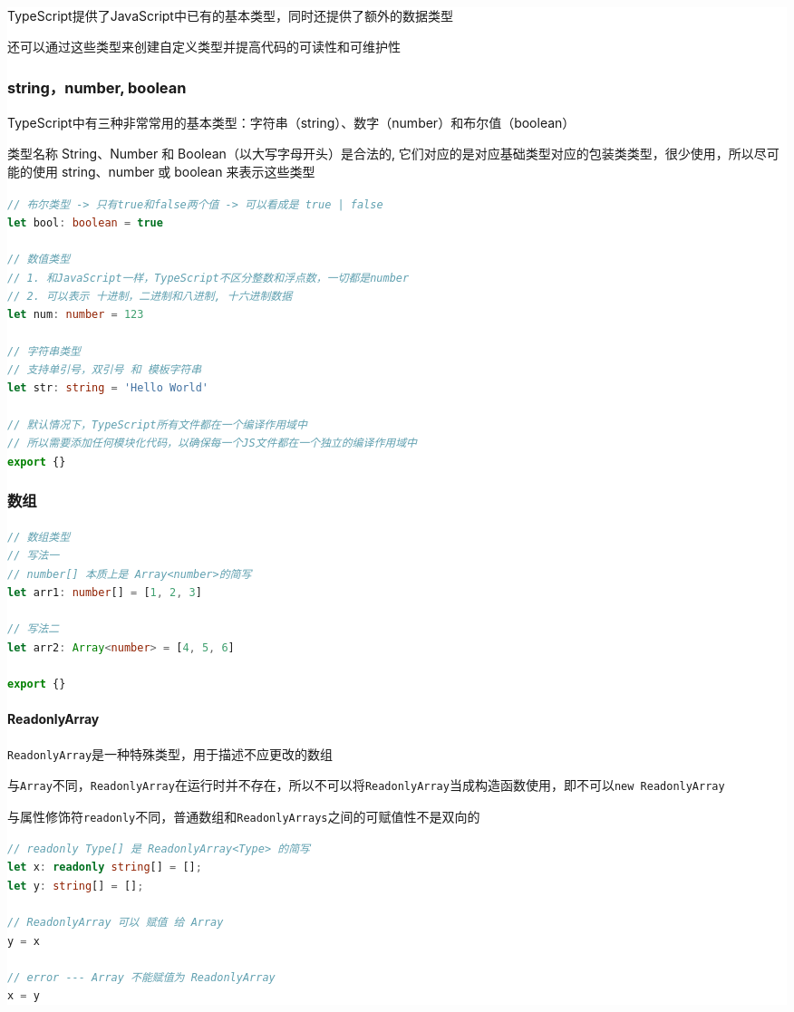 TypeScript提供了JavaScript中已有的基本类型，同时还提供了额外的数据类型

还可以通过这些类型来创建自定义类型并提高代码的可读性和可维护性



### string，number, boolean

TypeScript中有三种非常常用的基本类型：字符串（string）、数字（number）和布尔值（boolean）

类型名称 String、Number 和 Boolean（以大写字母开头）是合法的, 它们对应的是对应基础类型对应的包装类类型，很少使用，所以尽可能的使用 string、number 或 boolean 来表示这些类型

```ts
// 布尔类型 -> 只有true和false两个值 -> 可以看成是 true | false
let bool: boolean = true

// 数值类型
// 1. 和JavaScript一样，TypeScript不区分整数和浮点数，一切都是number
// 2. 可以表示 十进制，二进制和八进制, 十六进制数据
let num: number = 123

// 字符串类型
// 支持单引号，双引号 和 模板字符串
let str: string = 'Hello World'

// 默认情况下，TypeScript所有文件都在一个编译作用域中
// 所以需要添加任何模块化代码，以确保每一个JS文件都在一个独立的编译作用域中
export {}
```



### 数组

```ts
// 数组类型
// 写法一
// number[] 本质上是 Array<number>的简写
let arr1: number[] = [1, 2, 3]

// 写法二
let arr2: Array<number> = [4, 5, 6]

export {}
```



#### ReadonlyArray

`ReadonlyArray`是一种特殊类型，用于描述不应更改的数组

与`Array`不同，`ReadonlyArray`在运行时并不存在，所以不可以将`ReadonlyArray`当成构造函数使用，即不可以`new ReadonlyArray`

与属性修饰符`readonly`不同，普通数组和`ReadonlyArrays`之间的可赋值性不是双向的

```ts
// readonly Type[] 是 ReadonlyArray<Type> 的简写
let x: readonly string[] = [];
let y: string[] = [];

// ReadonlyArray 可以 赋值 给 Array
y = x

// error --- Array 不能赋值为 ReadonlyArray
x = y
```
